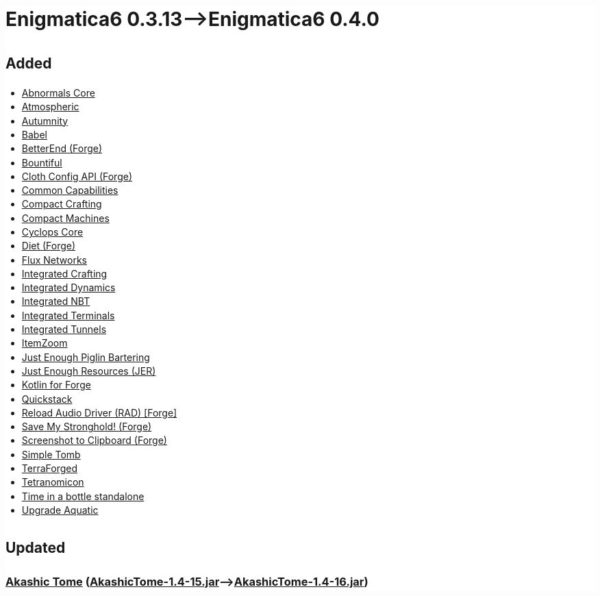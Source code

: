 # Enigmatica6 0.3.13⟶Enigmatica6 0.4.0

## Added

* [Abnormals Core](https://www.curseforge.com/minecraft/mc-mods/abnormals-core)
* [Atmospheric](https://www.curseforge.com/minecraft/mc-mods/atmospheric)
* [Autumnity](https://www.curseforge.com/minecraft/mc-mods/autumnity)
* [Babel](https://www.curseforge.com/minecraft/mc-mods/babel)
* [BetterEnd (Forge)](https://www.curseforge.com/minecraft/mc-mods/betterend-forge-port)
* [Bountiful](https://www.curseforge.com/minecraft/mc-mods/bountiful)
* [Cloth Config API (Forge)](https://www.curseforge.com/minecraft/mc-mods/cloth-config-forge)
* [Common Capabilities](https://www.curseforge.com/minecraft/mc-mods/common-capabilities)
* [Compact Crafting](https://www.curseforge.com/minecraft/mc-mods/compact-crafting)
* [Compact Machines](https://www.curseforge.com/minecraft/mc-mods/compact-machines)
* [Cyclops Core](https://www.curseforge.com/minecraft/mc-mods/cyclops-core)
* [Diet (Forge)](https://www.curseforge.com/minecraft/mc-mods/diet)
* [Flux Networks](https://www.curseforge.com/minecraft/mc-mods/flux-networks)
* [Integrated Crafting](https://www.curseforge.com/minecraft/mc-mods/integrated-crafting)
* [Integrated Dynamics](https://www.curseforge.com/minecraft/mc-mods/integrated-dynamics)
* [Integrated NBT](https://www.curseforge.com/minecraft/mc-mods/integrated-nbt)
* [Integrated Terminals](https://www.curseforge.com/minecraft/mc-mods/integrated-terminals)
* [Integrated Tunnels](https://www.curseforge.com/minecraft/mc-mods/integrated-tunnels)
* [ItemZoom](https://www.curseforge.com/minecraft/mc-mods/itemzoom)
* [Just Enough Piglin Bartering](https://www.curseforge.com/minecraft/mc-mods/just-enough-piglin-bartering)
* [Just Enough Resources (JER)](https://www.curseforge.com/minecraft/mc-mods/just-enough-resources-jer)
* [Kotlin for Forge](https://www.curseforge.com/minecraft/mc-mods/kotlin-for-forge)
* [Quickstack](https://www.curseforge.com/minecraft/mc-mods/quickstack)
* [Reload Audio Driver (RAD) [Forge]](https://www.curseforge.com/minecraft/mc-mods/reload-audio-driver-rad)
* [Save My Stronghold! (Forge)](https://www.curseforge.com/minecraft/mc-mods/save-my-stronghold)
* [Screenshot to Clipboard (Forge)](https://www.curseforge.com/minecraft/mc-mods/screenshot-to-clipboard)
* [Simple Tomb](https://www.curseforge.com/minecraft/mc-mods/simple-tomb)
* [TerraForged](https://www.curseforge.com/minecraft/mc-mods/terraforged)
* [Tetranomicon](https://www.curseforge.com/minecraft/mc-mods/tetranomicon)
* [Time in a bottle standalone](https://www.curseforge.com/minecraft/mc-mods/time-in-a-bottle-standalone)
* [Upgrade Aquatic](https://www.curseforge.com/minecraft/mc-mods/upgrade-aquatic)

## Updated

### [Akashic Tome](https://www.curseforge.com/minecraft/mc-mods/akashic-tome) ([AkashicTome-1.4-15.jar](https://www.curseforge.com/minecraft/mc-mods/akashic-tome/files/3165075)⟶[AkashicTome-1.4-16.jar](https://www.curseforge.com/minecraft/mc-mods/akashic-tome/files/3190372))
